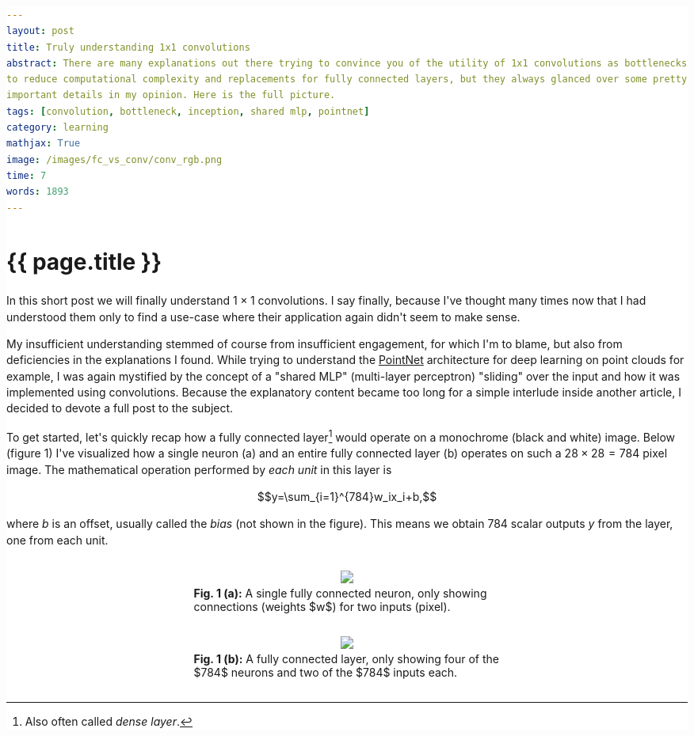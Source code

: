 ```yaml
---
layout: post
title: Truly understanding 1x1 convolutions
abstract: There are many explanations out there trying to convince you of the utility of 1x1 convolutions as bottlenecks to reduce computational complexity and replacements for fully connected layers, but they always glanced over some pretty important details in my opinion. Here is the full picture.
tags: [convolution, bottleneck, inception, shared mlp, pointnet]
category: learning
mathjax: True
image: /images/fc_vs_conv/conv_rgb.png
time: 7
words: 1893
---
```


# {{ page.title }}

In this short post we will finally understand $1\times1$ convolutions. I say finally, because I've thought many times now that I had understood them only to find a use-case where their application again didn't seem to make sense.

My insufficient understanding stemmed of course from insufficient engagement, for which I'm to blame, but also from deficiencies in the explanations I found. While trying to understand the [PointNet](https://openaccess.thecvf.com/content_cvpr_2017/papers/Qi_PointNet_Deep_Learning_CVPR_2017_paper.pdf) architecture for deep learning on point clouds for example, I was again mystified by the concept of a "shared MLP" (multi-layer perceptron) "sliding" over the input and how it was implemented using convolutions. Because the explanatory content became too long for a simple interlude inside another article, I decided to devote a full post to the subject.

To get started, let's quickly recap how a fully connected layer[^1] would operate on a monochrome (black and white) image. Below (figure 1) I've visualized how a single neuron (a) and an entire fully connected layer (b) operates on such a $28\times28=784$ pixel image. The mathematical operation performed by _each unit_ in this layer is

[^1]: Also often called _dense layer_.

$$y=\sum_{i=1}^{784}w_ix_i+b,$$

where $b$ is an offset, usually called the _bias_ (not shown in the figure). This means we obtain $784$ scalar outputs $y$ from the layer, one from each unit.

<div style="text-align: center">
<figure style="width: 45%; display: inline-block;">
  <img src="/images/fc_vs_conv/fc_single.png">
  <figcaption style="text-align: left;  line-height: 1.2em;"><b>Fig. 1 (a):</b> A single fully connected neuron, only showing connections (weights $w$) for two inputs (pixel).</figcaption>
</figure>
<figure style="width: 45%; display: inline-block">
  <img src="/images/fc_vs_conv/fc_full.png">
  <figcaption style="text-align: left; line-height: 1.2em;"><b>Fig. 1 (b):</b> A fully connected layer, only showing four of the $784$ neurons and two of the $784$ inputs each.</figcaption>
</figure>
</div>


[^2]: This part is often omitted!
[^3]: Interestingly, summing those feature maps over the spatial dimensions would again produce the same result as a fully connected layer, i.e. one scalar value per class, so we could view it as a third way of mimicking fully connected layers with convolutions.
[^4]: Another important information often omitted (or not considered?) in the explanations I found on the subject.